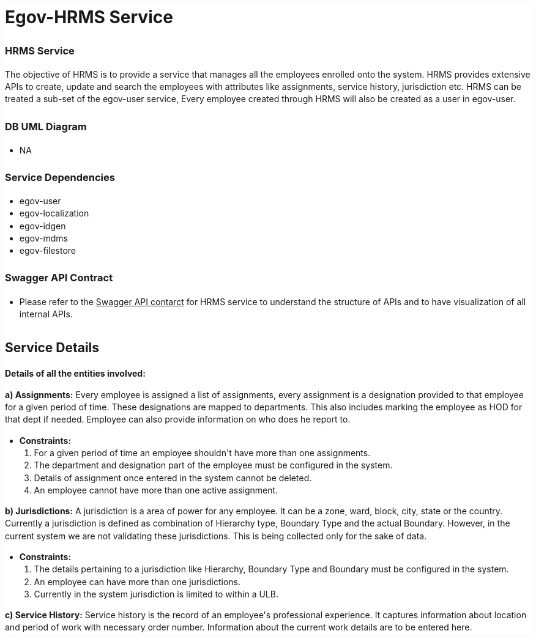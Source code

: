# Egov-HRMS Service
### HRMS Service
The objective of HRMS is to provide a service that manages all the employees enrolled onto the system. HRMS provides extensive APIs to create, update and search the employees with attributes like assignments, service history, jurisdiction etc. HRMS can be treated a sub-set of the egov-user service, Every employee created through HRMS will also be created as a user in egov-user. 

### DB UML Diagram

- NA

### Service Dependencies
- egov-user
- egov-localization
- egov-idgen
- egov-mdms
- egov-filestore

### Swagger API Contract
- Please refer to the [Swagger API contarct](https://editor.swagger.io/?url=https://raw.githubusercontent.com/egovernments/DIGIT-OSS/master/business-services/Docs/hrms-v1.0.0.yaml#!/) for HRMS service to understand the structure of APIs and to have visualization of all internal APIs.


## Service Details
**Details of all the entities involved:** 

**a) Assignments:** Every employee is assigned a list of assignments, every assignment is a designation provided to that employee for a given period of time. These designations are mapped to departments. This also includes marking the employee as HOD for that dept if needed. Employee can also provide information on who does he report to.
   
   - **Constraints:**
        1. For a given period of time an employee shouldn't have more than one assignments.
        2. The department and designation part of the employee must be configured in the system.
        3. Details of assignment once entered in the system cannot be deleted.
        4. An employee cannot have more than one active assignment.

**b) Jurisdictions:** A jurisdiction is a area of power for any employee. It can be a zone, ward, block, city, state or the country. Currently a jurisdiction is defined as combination of Hierarchy type, Boundary Type and the actual Boundary. However, in the current system we are not validating these jurisdictions. This is being collected only for the sake of data.
   
   - **Constraints:**
        1. The details pertaining to a jurisdiction like Hierarchy, Boundary Type and Boundary must be configured in the system.
        2. An employee can have more than one jurisdictions.
        3. Currently in the system jurisdiction is limited to within a ULB.

**c) Service History:** Service history is the record of an employee's professional experience. It captures information about location and period of work with necessary order number. Information about the current work details are to be entered here.
   